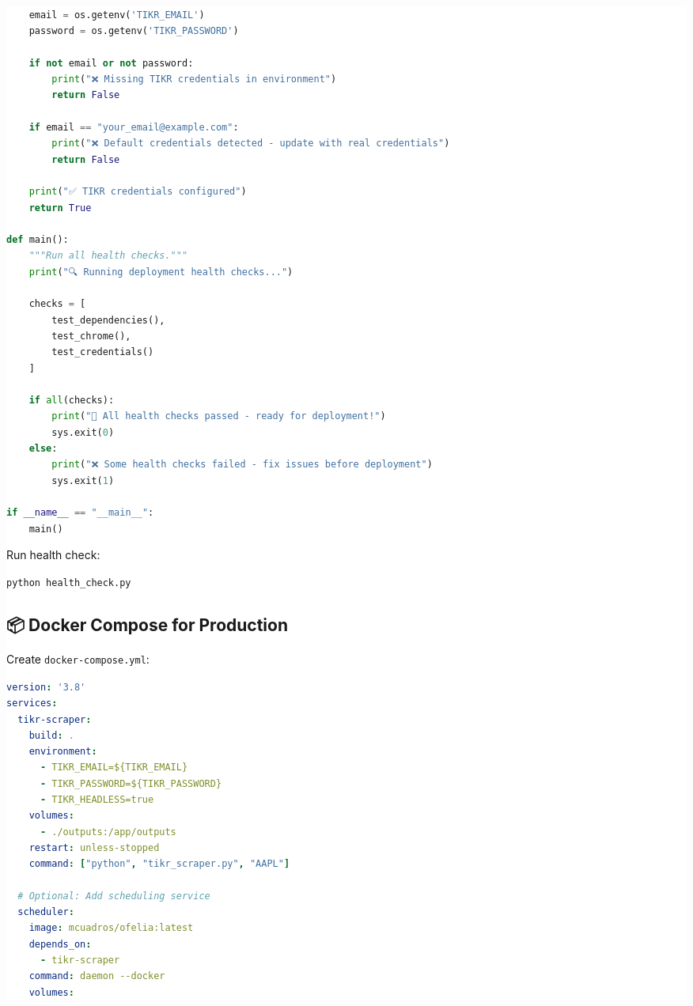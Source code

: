 ```python
    email = os.getenv('TIKR_EMAIL')
    password = os.getenv('TIKR_PASSWORD')
    
    if not email or not password:
        print("❌ Missing TIKR credentials in environment")
        return False
    
    if email == "your_email@example.com":
        print("❌ Default credentials detected - update with real credentials")
        return False
        
    print("✅ TIKR credentials configured")
    return True

def main():
    """Run all health checks."""
    print("🔍 Running deployment health checks...")
    
    checks = [
        test_dependencies(),
        test_chrome(),
        test_credentials()
    ]
    
    if all(checks):
        print("🎉 All health checks passed - ready for deployment!")
        sys.exit(0)
    else:
        print("❌ Some health checks failed - fix issues before deployment")
        sys.exit(1)

if __name__ == "__main__":
    main()
```

Run health check:
```bash
python health_check.py
```

## 📦 Docker Compose for Production

Create `docker-compose.yml`:
```yaml
version: '3.8'
services:
  tikr-scraper:
    build: .
    environment:
      - TIKR_EMAIL=${TIKR_EMAIL}
      - TIKR_PASSWORD=${TIKR_PASSWORD}
      - TIKR_HEADLESS=true
    volumes:
      - ./outputs:/app/outputs
    restart: unless-stopped
    command: ["python", "tikr_scraper.py", "AAPL"]
    
  # Optional: Add scheduling service
  scheduler:
    image: mcuadros/ofelia:latest
    depends_on:
      - tikr-scraper
    command: daemon --docker
    volumes:
```